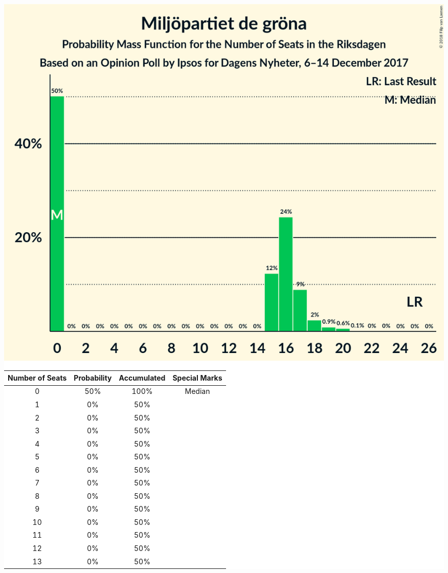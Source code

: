 ![Graph with seats probability mass function not yet produced](2017-12-14-Ipsos-seats-pmf-miljöpartietdegröna.png "Seats Probability Mass Function")

| Number of Seats | Probability | Accumulated | Special Marks |
|:---------------:|:-----------:|:-----------:|:-------------:|
| 0 | 50% | 100% | Median |
| 1 | 0% | 50% |  |
| 2 | 0% | 50% |  |
| 3 | 0% | 50% |  |
| 4 | 0% | 50% |  |
| 5 | 0% | 50% |  |
| 6 | 0% | 50% |  |
| 7 | 0% | 50% |  |
| 8 | 0% | 50% |  |
| 9 | 0% | 50% |  |
| 10 | 0% | 50% |  |
| 11 | 0% | 50% |  |
| 12 | 0% | 50% |  |
| 13 | 0% | 50% |  |